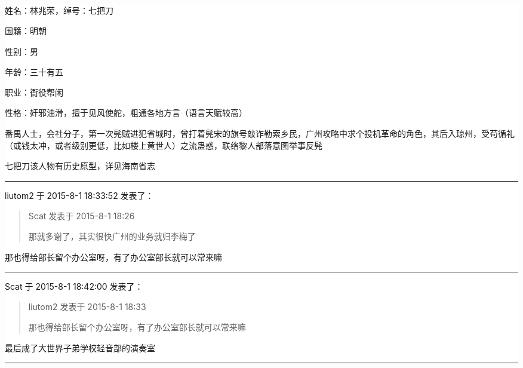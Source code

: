 姓名：林兆荣，绰号：七把刀

国籍：明朝

性别：男

年龄：三十有五

职业：衙役帮闲

性格：奸邪油滑，擅于见风使舵，粗通各地方言（语言天赋较高）

番禺人士，会社分子，第一次髡贼进犯省城时，曾打着髡宋的旗号敲诈勒索乡民，广州攻略中求个投机革命的角色，其后入琼州，受苟循礼（或钱太冲，或者级别更低，比如楼上黄世人）之流蛊惑，联络黎人部落意图举事反髡

七把刀该人物有历史原型，详见海南省志

---

liutom2 于 2015-8-1 18:33:52 发表了：

> Scat 发表于 2015-8-1 18:26
>
> 那就多谢了，其实很快广州的业务就归李梅了

那也得给部长留个办公室呀，有了办公室部长就可以常来嘛

---

Scat 于 2015-8-1 18:42:00 发表了：

> liutom2 发表于 2015-8-1 18:33
>
> 那也得给部长留个办公室呀，有了办公室部长就可以常来嘛

最后成了大世界子弟学校轻音部的演奏室

---
